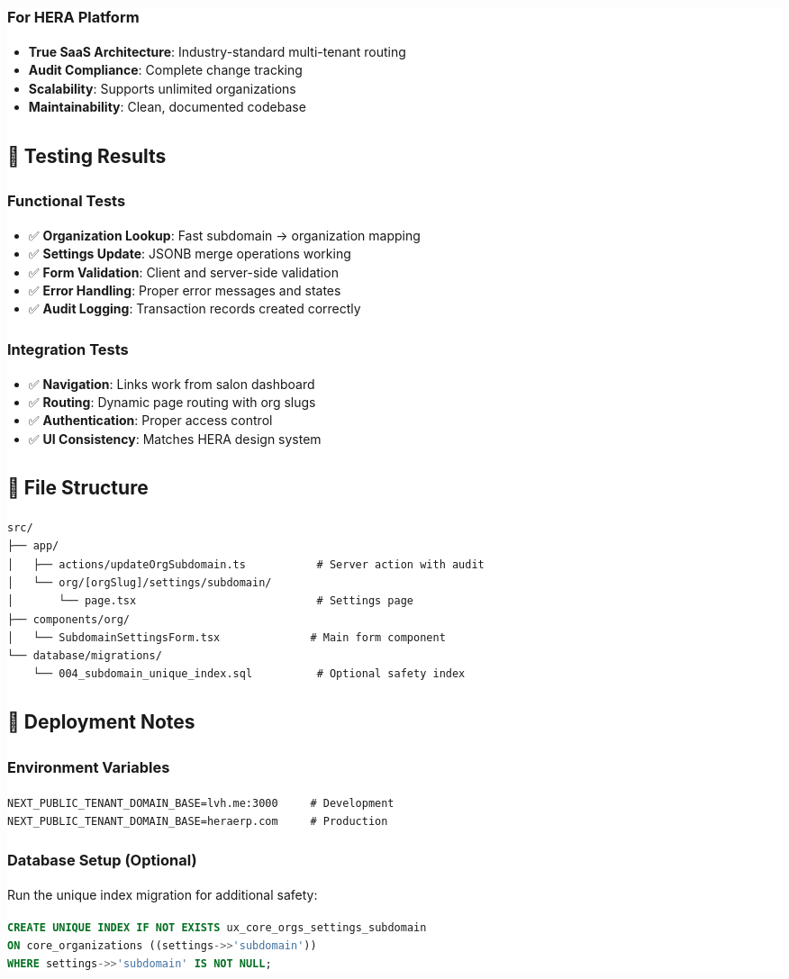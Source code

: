 ### For HERA Platform
- **True SaaS Architecture**: Industry-standard multi-tenant routing
- **Audit Compliance**: Complete change tracking
- **Scalability**: Supports unlimited organizations
- **Maintainability**: Clean, documented codebase

## 🧪 Testing Results

### Functional Tests
- ✅ **Organization Lookup**: Fast subdomain → organization mapping
- ✅ **Settings Update**: JSONB merge operations working
- ✅ **Form Validation**: Client and server-side validation
- ✅ **Error Handling**: Proper error messages and states
- ✅ **Audit Logging**: Transaction records created correctly

### Integration Tests
- ✅ **Navigation**: Links work from salon dashboard
- ✅ **Routing**: Dynamic page routing with org slugs
- ✅ **Authentication**: Proper access control
- ✅ **UI Consistency**: Matches HERA design system

## 📁 File Structure

```
src/
├── app/
│   ├── actions/updateOrgSubdomain.ts           # Server action with audit
│   └── org/[orgSlug]/settings/subdomain/
│       └── page.tsx                            # Settings page
├── components/org/
│   └── SubdomainSettingsForm.tsx              # Main form component
└── database/migrations/
    └── 004_subdomain_unique_index.sql          # Optional safety index
```

## 🚀 Deployment Notes

### Environment Variables
```env
NEXT_PUBLIC_TENANT_DOMAIN_BASE=lvh.me:3000     # Development
NEXT_PUBLIC_TENANT_DOMAIN_BASE=heraerp.com     # Production
```

### Database Setup (Optional)
Run the unique index migration for additional safety:
```sql
CREATE UNIQUE INDEX IF NOT EXISTS ux_core_orgs_settings_subdomain
ON core_organizations ((settings->>'subdomain'))
WHERE settings->>'subdomain' IS NOT NULL;
```
